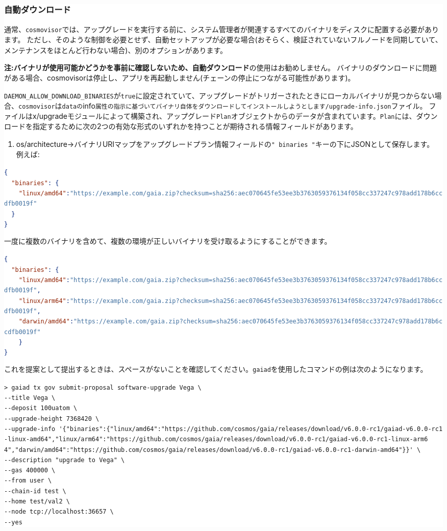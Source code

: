 ### 自動ダウンロード

通常、`cosmovisor`では、アップグレードを実行する前に、システム管理者が関連するすべてのバイナリをディスクに配置する必要があります。 ただし、そのような制御を必要とせず、自動セットアップが必要な場合(おそらく、検証されていないフルノードを同期していて、メンテナンスをほとんど行わない場合)、別のオプションがあります。

**注:バイナリが使用可能かどうかを事前に確認しないため、自動ダウンロード**の使用はお勧めしません。 バイナリのダウンロードに問題がある場合、cosmovisorは停止し、アプリを再起動しません(チェーンの停止につながる可能性があります)。

`DAEMON_ALLOW_DOWNLOAD_BINARIES`が`true`に設定されていて、アップグレードがトリガーされたときにローカルバイナリが見つからない場合、`cosmovisor`は`dataの`info`属性の指示に基づいてバイナリ自体をダウンロードしてインストールしようとします/upgrade-info.json`ファイル。 ファイルはx/upgradeモジュールによって構築され、アップグレード`Plan`オブジェクトからのデータが含まれています。`Plan`には、ダウンロードを指定するために次の2つの有効な形式のいずれかを持つことが期待される情報フィールドがあります。

1. os/architecture->バイナリURIマップをアップグレードプラン情報フィールドの`" binaries "`キーの下にJSONとして保存します。 例えば:

```json
{
  "binaries": {
    "linux/amd64":"https://example.com/gaia.zip?checksum=sha256:aec070645fe53ee3b3763059376134f058cc337247c978add178b6ccdfb0019f"
  }
}
```

一度に複数のバイナリを含めて、複数の環境が正しいバイナリを受け取るようにすることができます。

```json
{
  "binaries": {
    "linux/amd64":"https://example.com/gaia.zip?checksum=sha256:aec070645fe53ee3b3763059376134f058cc337247c978add178b6ccdfb0019f",
    "linux/arm64":"https://example.com/gaia.zip?checksum=sha256:aec070645fe53ee3b3763059376134f058cc337247c978add178b6ccdfb0019f",
    "darwin/amd64":"https://example.com/gaia.zip?checksum=sha256:aec070645fe53ee3b3763059376134f058cc337247c978add178b6ccdfb0019f"
    }
}
```

これを提案として提出するときは、スペースがないことを確認してください。`gaiad`を使用したコマンドの例は次のようになります。

```
> gaiad tx gov submit-proposal software-upgrade Vega \
--title Vega \
--deposit 100uatom \
--upgrade-height 7368420 \
--upgrade-info '{"binaries":{"linux/amd64":"https://github.com/cosmos/gaia/releases/download/v6.0.0-rc1/gaiad-v6.0.0-rc1-linux-amd64","linux/arm64":"https://github.com/cosmos/gaia/releases/download/v6.0.0-rc1/gaiad-v6.0.0-rc1-linux-arm64","darwin/amd64":"https://github.com/cosmos/gaia/releases/download/v6.0.0-rc1/gaiad-v6.0.0-rc1-darwin-amd64"}}' \
--description "upgrade to Vega" \
--gas 400000 \
--from user \
--chain-id test \
--home test/val2 \
--node tcp://localhost:36657 \
--yes
```

